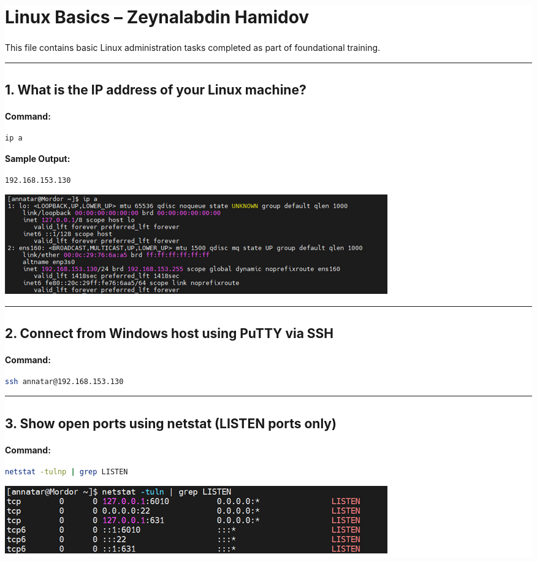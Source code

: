 # Linux Basics – Zeynalabdin Hamidov

This file contains basic Linux administration tasks completed as part of foundational training.

---

## 1. What is the IP address of your Linux machine?

**Command:**
```bash
ip a
```

**Sample Output:**
```
192.168.153.130
```
![IP address output](./screenshots/ip_address.png)

---

## 2. Connect from Windows host using PuTTY via SSH

**Command:**
```bash
ssh annatar@192.168.153.130
```

---

## 3. Show open ports using netstat (LISTEN ports only)

**Command:**
```bash
netstat -tulnp | grep LISTEN
```
![Netstat output](./screenshots/netstat_listen.png)
